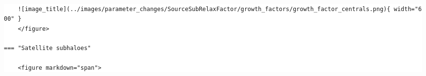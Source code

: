         ![image_title](../images/parameter_changes/SourceSubRelaxFactor/growth_factors/growth_factor_centrals.png){ width="600" }
        </figure>

    === "Satellite subhaloes"

        <figure markdown="span">